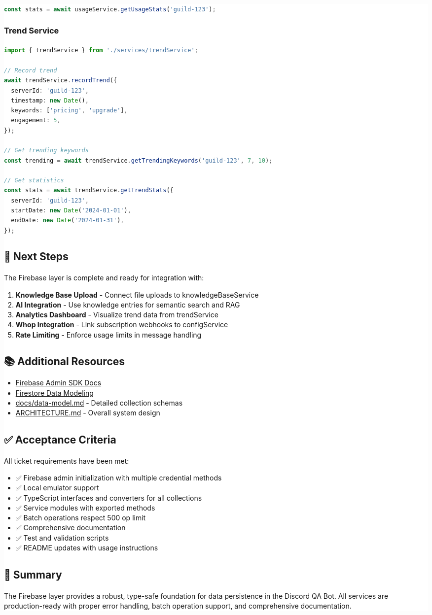 ```typescript
const stats = await usageService.getUsageStats('guild-123');
```

### Trend Service
```typescript
import { trendService } from './services/trendService';

// Record trend
await trendService.recordTrend({
  serverId: 'guild-123',
  timestamp: new Date(),
  keywords: ['pricing', 'upgrade'],
  engagement: 5,
});

// Get trending keywords
const trending = await trendService.getTrendingKeywords('guild-123', 7, 10);

// Get statistics
const stats = await trendService.getTrendStats({
  serverId: 'guild-123',
  startDate: new Date('2024-01-01'),
  endDate: new Date('2024-01-31'),
});
```

## 🚀 Next Steps

The Firebase layer is complete and ready for integration with:

1. **Knowledge Base Upload** - Connect file uploads to knowledgeBaseService
2. **AI Integration** - Use knowledge entries for semantic search and RAG
3. **Analytics Dashboard** - Visualize trend data from trendService
4. **Whop Integration** - Link subscription webhooks to configService
5. **Rate Limiting** - Enforce usage limits in message handling

## 📚 Additional Resources

- [Firebase Admin SDK Docs](https://firebase.google.com/docs/admin/setup)
- [Firestore Data Modeling](https://firebase.google.com/docs/firestore/data-model)
- [docs/data-model.md](./data-model.md) - Detailed collection schemas
- [ARCHITECTURE.md](../ARCHITECTURE.md) - Overall system design

## ✅ Acceptance Criteria

All ticket requirements have been met:

- ✅ Firebase admin initialization with multiple credential methods
- ✅ Local emulator support
- ✅ TypeScript interfaces and converters for all collections
- ✅ Service modules with exported methods
- ✅ Batch operations respect 500 op limit
- ✅ Comprehensive documentation
- ✅ Test and validation scripts
- ✅ README updates with usage instructions

## 🎉 Summary

The Firebase layer provides a robust, type-safe foundation for data persistence in the Discord QA Bot. All services are production-ready with proper error handling, batch operation support, and comprehensive documentation.

